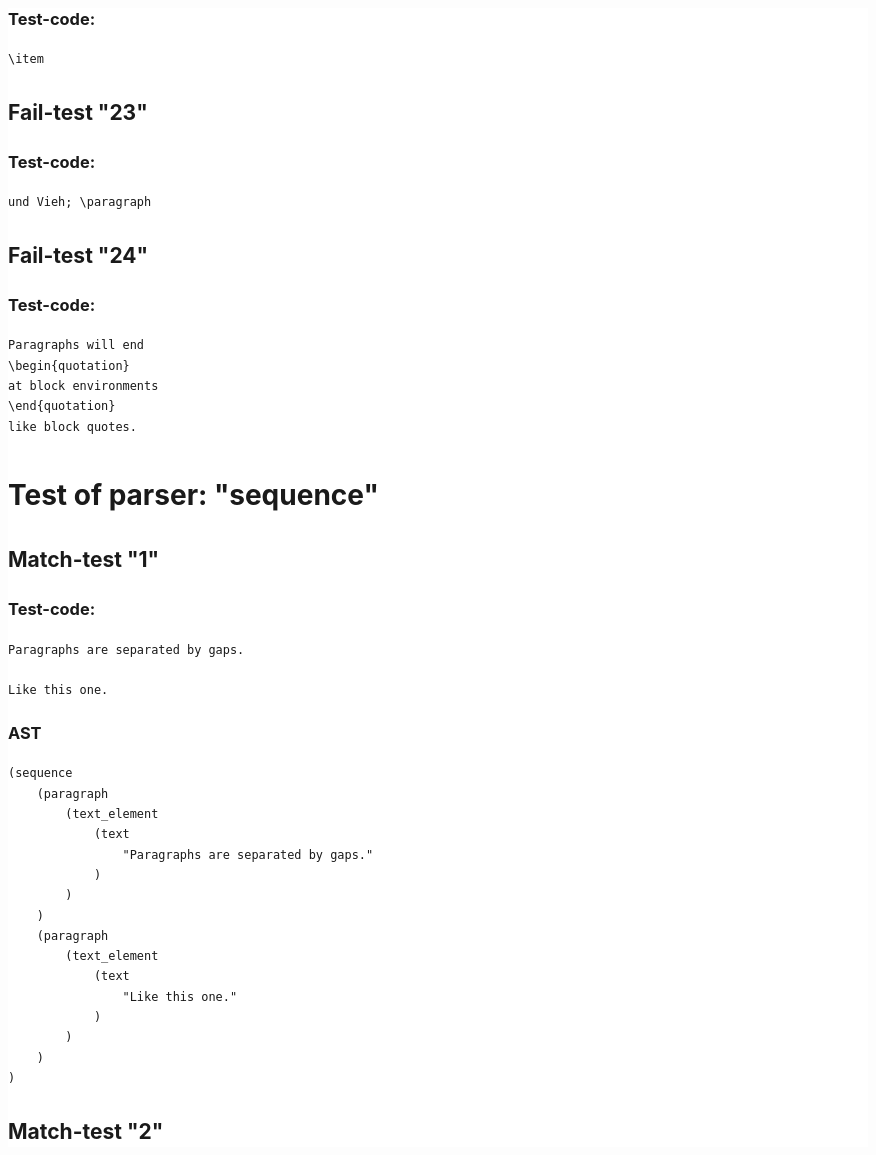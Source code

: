 ### Test-code:
    \item

Fail-test "23"
--------------

### Test-code:
    und Vieh; \paragraph

Fail-test "24"
--------------

### Test-code:
    Paragraphs will end
    \begin{quotation}
    at block environments
    \end{quotation}
    like block quotes.


Test of parser: "sequence"
==========================


Match-test "1"
--------------

### Test-code:
    Paragraphs are separated by gaps.
    
    Like this one.

### AST
    (sequence
        (paragraph
            (text_element
                (text
                    "Paragraphs are separated by gaps."
                )
            )
        )
        (paragraph
            (text_element
                (text
                    "Like this one."
                )
            )
        )
    )

Match-test "2"
--------------

